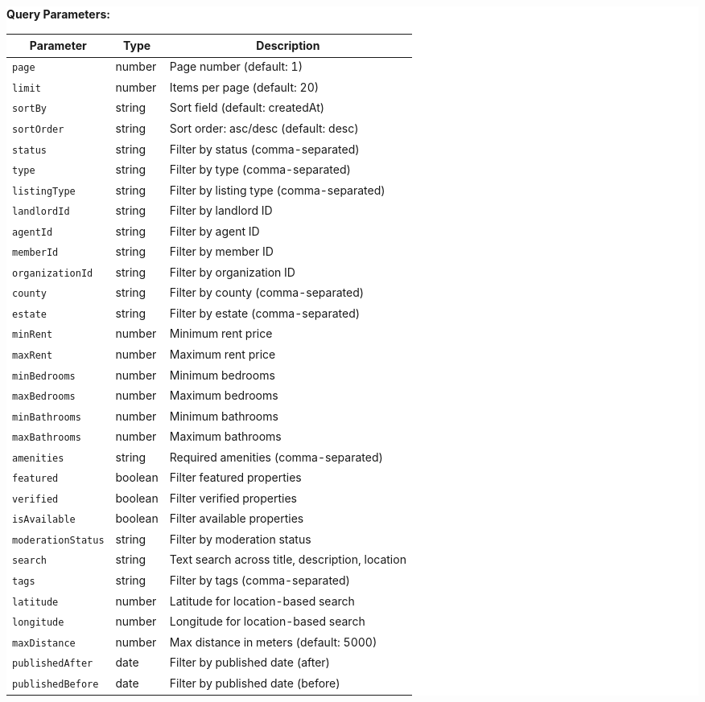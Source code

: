 **Query Parameters:**

| Parameter | Type | Description |
|-----------|------|-------------|
| `page` | number | Page number (default: 1) |
| `limit` | number | Items per page (default: 20) |
| `sortBy` | string | Sort field (default: createdAt) |
| `sortOrder` | string | Sort order: asc/desc (default: desc) |
| `status` | string | Filter by status (comma-separated) |
| `type` | string | Filter by type (comma-separated) |
| `listingType` | string | Filter by listing type (comma-separated) |
| `landlordId` | string | Filter by landlord ID |
| `agentId` | string | Filter by agent ID |
| `memberId` | string | Filter by member ID |
| `organizationId` | string | Filter by organization ID |
| `county` | string | Filter by county (comma-separated) |
| `estate` | string | Filter by estate (comma-separated) |
| `minRent` | number | Minimum rent price |
| `maxRent` | number | Maximum rent price |
| `minBedrooms` | number | Minimum bedrooms |
| `maxBedrooms` | number | Maximum bedrooms |
| `minBathrooms` | number | Minimum bathrooms |
| `maxBathrooms` | number | Maximum bathrooms |
| `amenities` | string | Required amenities (comma-separated) |
| `featured` | boolean | Filter featured properties |
| `verified` | boolean | Filter verified properties |
| `isAvailable` | boolean | Filter available properties |
| `moderationStatus` | string | Filter by moderation status |
| `search` | string | Text search across title, description, location |
| `tags` | string | Filter by tags (comma-separated) |
| `latitude` | number | Latitude for location-based search |
| `longitude` | number | Longitude for location-based search |
| `maxDistance` | number | Max distance in meters (default: 5000) |
| `publishedAfter` | date | Filter by published date (after) |
| `publishedBefore` | date | Filter by published date (before) |
